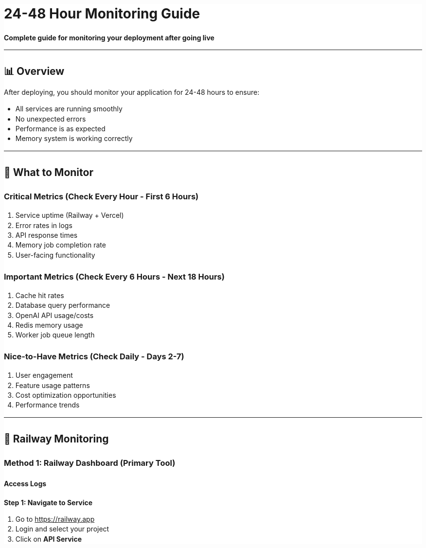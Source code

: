 # 24-48 Hour Monitoring Guide

**Complete guide for monitoring your deployment after going live**

---

## 📊 Overview

After deploying, you should monitor your application for 24-48 hours to ensure:
- All services are running smoothly
- No unexpected errors
- Performance is as expected
- Memory system is working correctly

---

## 🎯 What to Monitor

### Critical Metrics (Check Every Hour - First 6 Hours)
1. Service uptime (Railway + Vercel)
2. Error rates in logs
3. API response times
4. Memory job completion rate
5. User-facing functionality

### Important Metrics (Check Every 6 Hours - Next 18 Hours)
1. Cache hit rates
2. Database query performance
3. OpenAI API usage/costs
4. Redis memory usage
5. Worker job queue length

### Nice-to-Have Metrics (Check Daily - Days 2-7)
1. User engagement
2. Feature usage patterns
3. Cost optimization opportunities
4. Performance trends

---

## 🚂 Railway Monitoring

### Method 1: Railway Dashboard (Primary Tool)

#### Access Logs

**Step 1: Navigate to Service**
1. Go to https://railway.app
2. Login and select your project
3. Click on **API Service**

